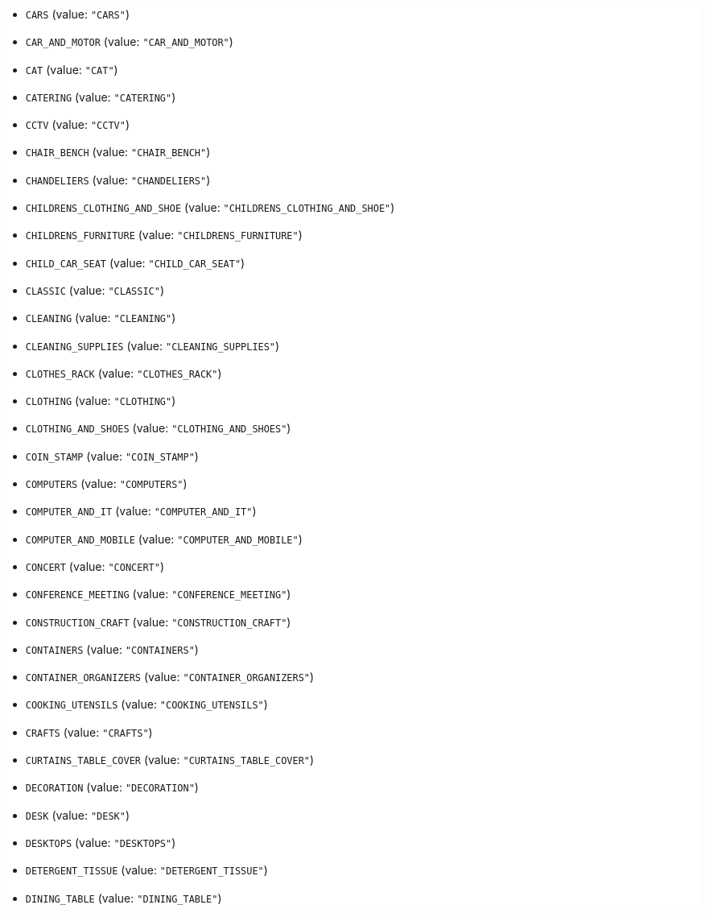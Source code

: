 * `CARS` (value: `"CARS"`)

* `CAR_AND_MOTOR` (value: `"CAR_AND_MOTOR"`)

* `CAT` (value: `"CAT"`)

* `CATERING` (value: `"CATERING"`)

* `CCTV` (value: `"CCTV"`)

* `CHAIR_BENCH` (value: `"CHAIR_BENCH"`)

* `CHANDELIERS` (value: `"CHANDELIERS"`)

* `CHILDRENS_CLOTHING_AND_SHOE` (value: `"CHILDRENS_CLOTHING_AND_SHOE"`)

* `CHILDRENS_FURNITURE` (value: `"CHILDRENS_FURNITURE"`)

* `CHILD_CAR_SEAT` (value: `"CHILD_CAR_SEAT"`)

* `CLASSIC` (value: `"CLASSIC"`)

* `CLEANING` (value: `"CLEANING"`)

* `CLEANING_SUPPLIES` (value: `"CLEANING_SUPPLIES"`)

* `CLOTHES_RACK` (value: `"CLOTHES_RACK"`)

* `CLOTHING` (value: `"CLOTHING"`)

* `CLOTHING_AND_SHOES` (value: `"CLOTHING_AND_SHOES"`)

* `COIN_STAMP` (value: `"COIN_STAMP"`)

* `COMPUTERS` (value: `"COMPUTERS"`)

* `COMPUTER_AND_IT` (value: `"COMPUTER_AND_IT"`)

* `COMPUTER_AND_MOBILE` (value: `"COMPUTER_AND_MOBILE"`)

* `CONCERT` (value: `"CONCERT"`)

* `CONFERENCE_MEETING` (value: `"CONFERENCE_MEETING"`)

* `CONSTRUCTION_CRAFT` (value: `"CONSTRUCTION_CRAFT"`)

* `CONTAINERS` (value: `"CONTAINERS"`)

* `CONTAINER_ORGANIZERS` (value: `"CONTAINER_ORGANIZERS"`)

* `COOKING_UTENSILS` (value: `"COOKING_UTENSILS"`)

* `CRAFTS` (value: `"CRAFTS"`)

* `CURTAINS_TABLE_COVER` (value: `"CURTAINS_TABLE_COVER"`)

* `DECORATION` (value: `"DECORATION"`)

* `DESK` (value: `"DESK"`)

* `DESKTOPS` (value: `"DESKTOPS"`)

* `DETERGENT_TISSUE` (value: `"DETERGENT_TISSUE"`)

* `DINING_TABLE` (value: `"DINING_TABLE"`)

